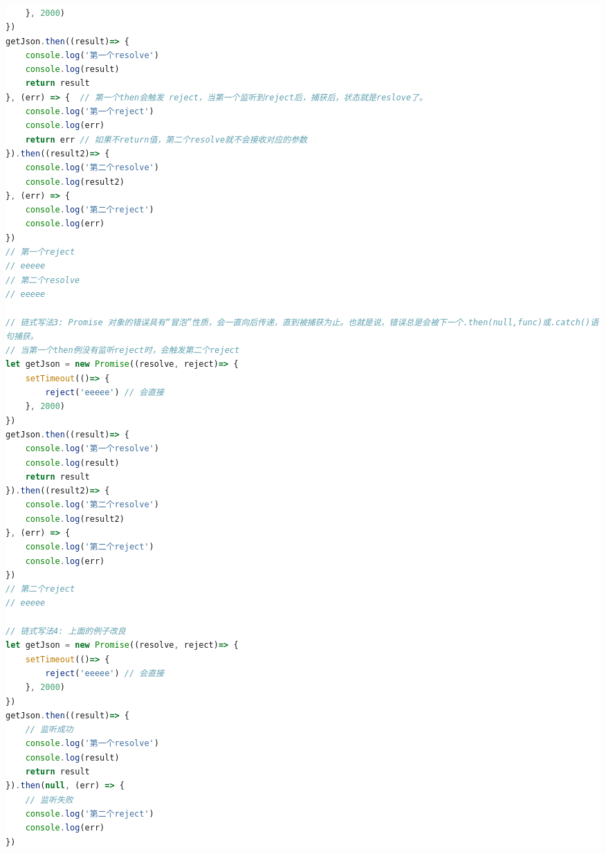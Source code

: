 ```js
    }, 2000)
})
getJson.then((result)=> {
    console.log('第一个resolve')
    console.log(result)
    return result
}, (err) => {  // 第一个then会触发 reject，当第一个监听到reject后，捕获后，状态就是reslove了。
    console.log('第一个reject')
    console.log(err)
    return err // 如果不return值，第二个resolve就不会接收对应的参数
}).then((result2)=> {
    console.log('第二个resolve')
    console.log(result2)
}, (err) => {
    console.log('第二个reject')
    console.log(err)
})
// 第一个reject
// eeeee
// 第二个resolve
// eeeee

// 链式写法3: Promise 对象的错误具有“冒泡”性质，会一直向后传递，直到被捕获为止。也就是说，错误总是会被下一个.then(null,func)或.catch()语句捕获。
// 当第一个then例没有监听reject时，会触发第二个reject
let getJson = new Promise((resolve, reject)=> {
    setTimeout(()=> {
        reject('eeeee') // 会直接
    }, 2000)
})
getJson.then((result)=> {
    console.log('第一个resolve')
    console.log(result)
    return result
}).then((result2)=> {
    console.log('第二个resolve')
    console.log(result2)
}, (err) => {
    console.log('第二个reject')
    console.log(err)
})
// 第二个reject
// eeeee

// 链式写法4: 上面的例子改良
let getJson = new Promise((resolve, reject)=> {
    setTimeout(()=> {
        reject('eeeee') // 会直接
    }, 2000)
})
getJson.then((result)=> {
    // 监听成功
    console.log('第一个resolve')
    console.log(result)
    return result
}).then(null, (err) => {
    // 监听失败
    console.log('第二个reject')
    console.log(err)
})
```
